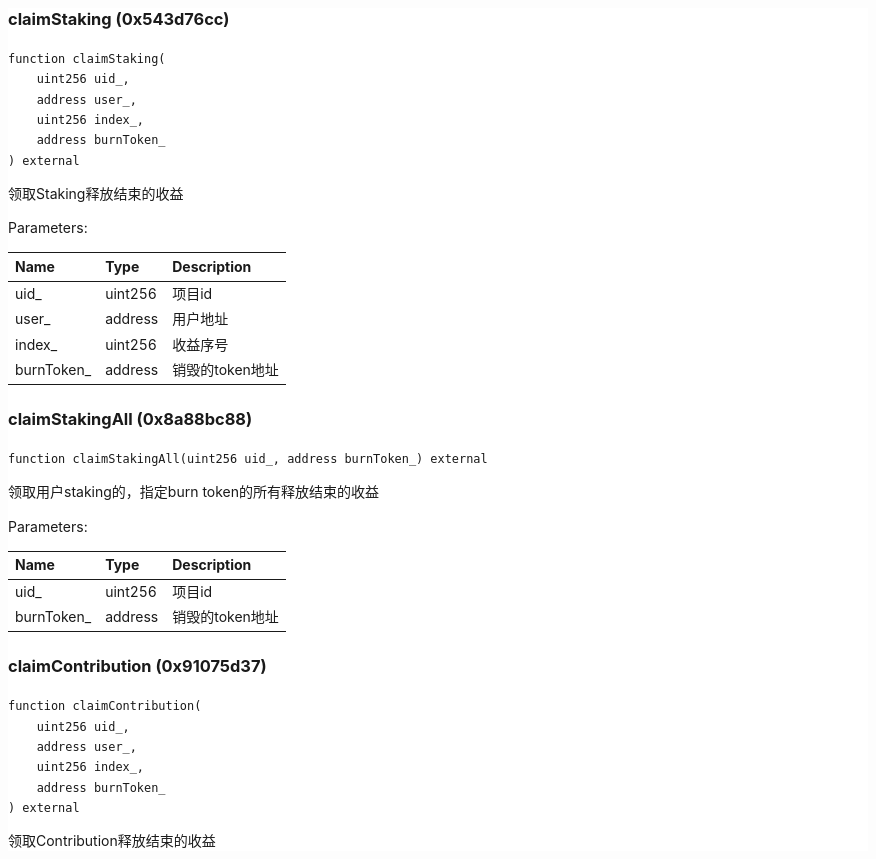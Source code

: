 ### claimStaking (0x543d76cc)

```solidity
function claimStaking(
    uint256 uid_,
    address user_,
    uint256 index_,
    address burnToken_
) external
```

领取Staking释放结束的收益


Parameters:

| Name       | Type    | Description |
| :--------- | :------ | :---------- |
| uid_       | uint256 | 项目id        |
| user_      | address | 用户地址        |
| index_     | uint256 | 收益序号        |
| burnToken_ | address | 销毁的token地址  |

### claimStakingAll (0x8a88bc88)

```solidity
function claimStakingAll(uint256 uid_, address burnToken_) external
```

领取用户staking的，指定burn token的所有释放结束的收益


Parameters:

| Name       | Type    | Description |
| :--------- | :------ | :---------- |
| uid_       | uint256 | 项目id        |
| burnToken_ | address | 销毁的token地址  |

### claimContribution (0x91075d37)

```solidity
function claimContribution(
    uint256 uid_,
    address user_,
    uint256 index_,
    address burnToken_
) external
```

领取Contribution释放结束的收益

